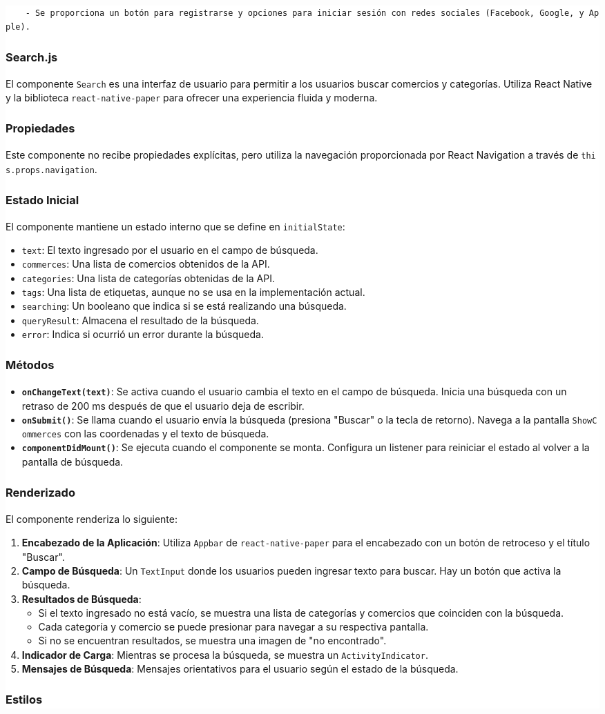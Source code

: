         - Se proporciona un botón para registrarse y opciones para iniciar sesión con redes sociales (Facebook, Google, y Apple).

### Search.js

El componente `Search` es una interfaz de usuario para permitir a los usuarios buscar comercios y categorías. Utiliza React Native y la biblioteca `react-native-paper` para ofrecer una experiencia fluida y moderna.

### Propiedades

Este componente no recibe propiedades explícitas, pero utiliza la navegación proporcionada por React Navigation a través de `this.props.navigation`.

### Estado Inicial

El componente mantiene un estado interno que se define en `initialState`:

- `text`: El texto ingresado por el usuario en el campo de búsqueda.
- `commerces`: Una lista de comercios obtenidos de la API.
- `categories`: Una lista de categorías obtenidas de la API.
- `tags`: Una lista de etiquetas, aunque no se usa en la implementación actual.
- `searching`: Un booleano que indica si se está realizando una búsqueda.
- `queryResult`: Almacena el resultado de la búsqueda.
- `error`: Indica si ocurrió un error durante la búsqueda.

### Métodos

- **`onChangeText(text)`**: Se activa cuando el usuario cambia el texto en el campo de búsqueda. Inicia una búsqueda con un retraso de 200 ms después de que el usuario deja de escribir.
- **`onSubmit()`**: Se llama cuando el usuario envía la búsqueda (presiona "Buscar" o la tecla de retorno). Navega a la pantalla `ShowCommerces` con las coordenadas y el texto de búsqueda.
- **`componentDidMount()`**: Se ejecuta cuando el componente se monta. Configura un listener para reiniciar el estado al volver a la pantalla de búsqueda.

### Renderizado

El componente renderiza lo siguiente:

1. **Encabezado de la Aplicación**: Utiliza `Appbar` de `react-native-paper` para el encabezado con un botón de retroceso y el título "Buscar".
2. **Campo de Búsqueda**: Un `TextInput` donde los usuarios pueden ingresar texto para buscar. Hay un botón que activa la búsqueda.
3. **Resultados de Búsqueda**:
    - Si el texto ingresado no está vacío, se muestra una lista de categorías y comercios que coinciden con la búsqueda.
    - Cada categoría y comercio se puede presionar para navegar a su respectiva pantalla.
    - Si no se encuentran resultados, se muestra una imagen de "no encontrado".
4. **Indicador de Carga**: Mientras se procesa la búsqueda, se muestra un `ActivityIndicator`.
5. **Mensajes de Búsqueda**: Mensajes orientativos para el usuario según el estado de la búsqueda.

### Estilos
